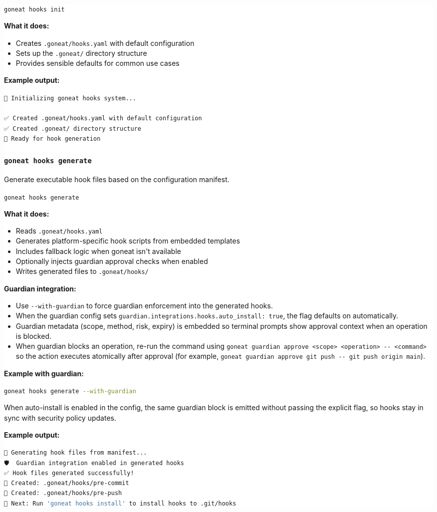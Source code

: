 ```bash
goneat hooks init
```

**What it does:**

- Creates `.goneat/hooks.yaml` with default configuration
- Sets up the `.goneat/` directory structure
- Provides sensible defaults for common use cases

**Example output:**

```bash
🐾 Initializing goneat hooks system...

✅ Created .goneat/hooks.yaml with default configuration
✅ Created .goneat/ directory structure
📝 Ready for hook generation
```

### `goneat hooks generate`

Generate executable hook files based on the configuration manifest.

```bash
goneat hooks generate
```

**What it does:**

- Reads `.goneat/hooks.yaml`
- Generates platform-specific hook scripts from embedded templates
- Includes fallback logic when goneat isn't available
- Optionally injects guardian approval checks when enabled
- Writes generated files to `.goneat/hooks/`

**Guardian integration:**

- Use `--with-guardian` to force guardian enforcement into the generated hooks.
- When the guardian config sets `guardian.integrations.hooks.auto_install: true`, the flag defaults on automatically.
- Guardian metadata (scope, method, risk, expiry) is embedded so terminal prompts show approval context when an operation is blocked.
- When guardian blocks an operation, re-run the command using `goneat guardian approve <scope> <operation> -- <command>` so the action executes atomically after approval (for example, `goneat guardian approve git push -- git push origin main`).

**Example with guardian:**

```bash
goneat hooks generate --with-guardian
```

When auto-install is enabled in the config, the same guardian block is emitted without passing the explicit flag, so hooks stay in sync with security policy updates.

**Example output:**

```bash
🔨 Generating hook files from manifest...
🛡️  Guardian integration enabled in generated hooks
✅ Hook files generated successfully!
📁 Created: .goneat/hooks/pre-commit
📁 Created: .goneat/hooks/pre-push
📌 Next: Run 'goneat hooks install' to install hooks to .git/hooks
```
